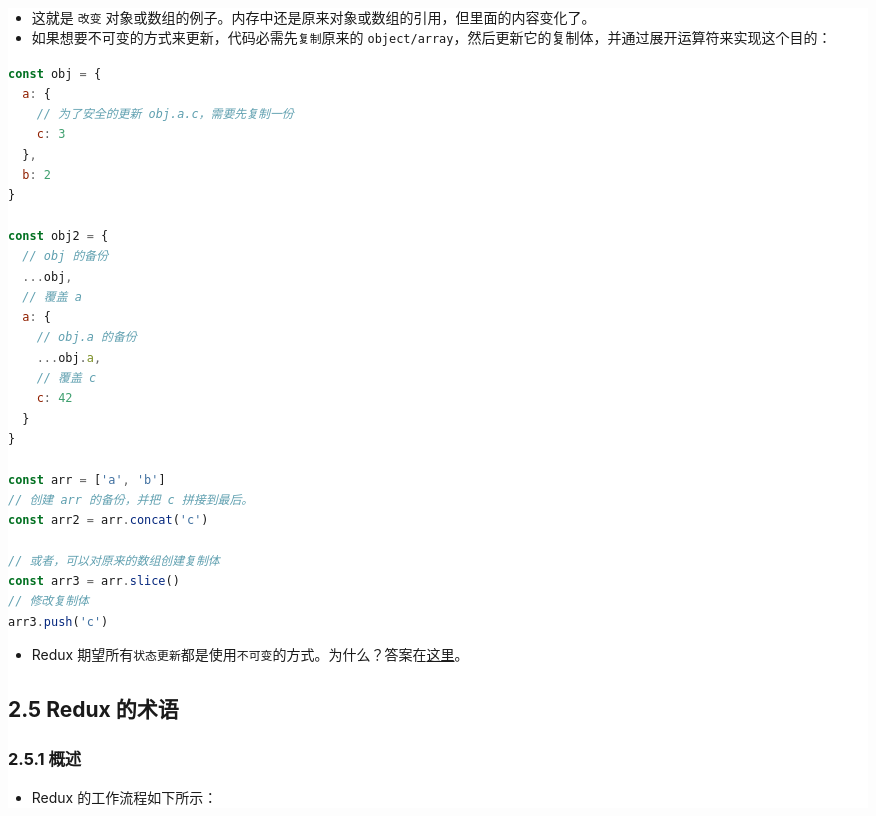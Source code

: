 * 这就是 `改变` 对象或数组的例子。内存中还是原来对象或数组的引用，但里面的内容变化了。
* 如果想要不可变的方式来更新，代码必需先`复制`原来的 `object/array`，然后更新它的复制体，并通过展开运算符来实现这个目的：

```js
const obj = {
  a: {
    // 为了安全的更新 obj.a.c，需要先复制一份
    c: 3
  },
  b: 2
}

const obj2 = {
  // obj 的备份
  ...obj,
  // 覆盖 a
  a: {
    // obj.a 的备份
    ...obj.a,
    // 覆盖 c
    c: 42
  }
}

const arr = ['a', 'b']
// 创建 arr 的备份，并把 c 拼接到最后。
const arr2 = arr.concat('c')

// 或者，可以对原来的数组创建复制体
const arr3 = arr.slice()
// 修改复制体
arr3.push('c')
```

* Redux 期望所有`状态更新`都是使用`不可变`的方式。为什么？答案在[这里](https://aexiar.github.io/web-design/notes/07_React18/05_xdx/#_1-5-%E4%B8%8D%E5%8F%AF%E5%8F%98%E6%95%B0%E6%8D%AE%E7%9A%84%E5%8A%9B%E9%87%8F)。

## 2.5 Redux 的术语

### 2.5.1 概述

* Redux 的工作流程如下所示：
